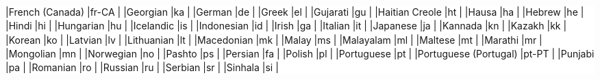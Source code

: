 |French (Canada)       |fr-CA        |
|Georgian              |ka           |
|German                |de           |
|Greek                 |el           |
|Gujarati              |gu           |
|Haitian Creole        |ht           |
|Hausa                 |ha           |
|Hebrew                |he           |
|Hindi                 |hi           |
|Hungarian             |hu           |
|Icelandic             |is           |
|Indonesian            |id           |
|Irish                 |ga           |
|Italian               |it           |
|Japanese              |ja           |
|Kannada               |kn           |
|Kazakh                |kk           |
|Korean                |ko           |
|Latvian               |lv           |
|Lithuanian            |lt           |
|Macedonian            |mk           |
|Malay                 |ms           |
|Malayalam             |ml           |
|Maltese               |mt           |
|Marathi               |mr           |
|Mongolian             |mn           |
|Norwegian             |no           |
|Pashto                |ps           |
|Persian               |fa           |
|Polish                |pl           |
|Portuguese            |pt           |
|Portuguese (Portugal) |pt-PT        |
|Punjabi               |pa           |
|Romanian              |ro           |
|Russian               |ru           |
|Serbian               |sr           |
|Sinhala               |si           |